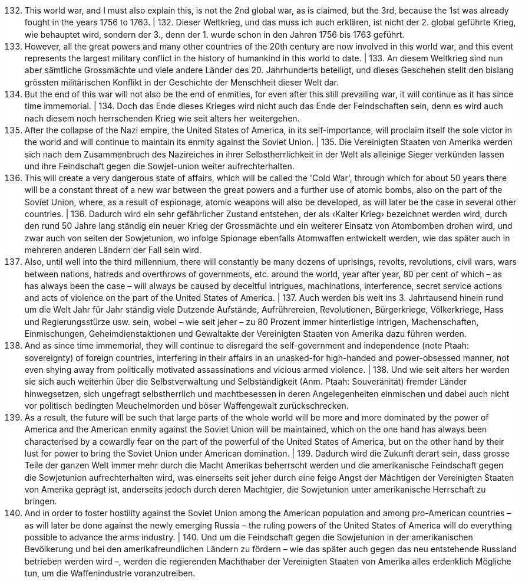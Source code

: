 132. This world war, and I must also explain this, is not the 2nd global war, as is claimed, but the 3rd, because the 1st was already fought in the years 1756 to 1763.  | 132. Dieser Weltkrieg, und das muss ich auch erklären, ist nicht der 2. global geführte Krieg, wie behauptet wird, sondern der 3., denn der 1. wurde schon in den Jahren 1756 bis 1763 geführt.   
133. However, all the great powers and many other countries of the 20th century are now involved in this world war, and this event represents the largest military conflict in the history of humankind in this world to date.  | 133. An diesem Weltkrieg sind nun aber sämtliche Grossmächte und viele andere Länder des 20. Jahrhunderts beteiligt, und dieses Geschehen stellt den bislang grössten militärischen Konflikt in der Geschichte der Menschheit dieser Welt dar.   
134. But the end of this war will not also be the end of enmities, for even after this still prevailing war, it will continue as it has since time immemorial.  | 134. Doch das Ende dieses Krieges wird nicht auch das Ende der Feindschaften sein, denn es wird auch nach diesem noch herrschenden Krieg wie seit alters her weitergehen.   
135. After the collapse of the Nazi empire, the United States of America, in its self-importance, will proclaim itself the sole victor in the world and will continue to maintain its enmity against the Soviet Union.  | 135. Die Vereinigten Staaten von Amerika werden sich nach dem Zusammenbruch des Nazireiches in ihrer Selbstherrlichkeit in der Welt als alleinige Sieger verkünden lassen und ihre Feindschaft gegen die Sowjet-union weiter aufrechterhalten.   
136. This will create a very dangerous state of affairs, which will be called the 'Cold War', through which for about 50 years there will be a constant threat of a new war between the great powers and a further use of atomic bombs, also on the part of the Soviet Union, where, as a result of espionage, atomic weapons will also be developed, as will later be the case in several other countries.  | 136. Dadurch wird ein sehr gefährlicher Zustand entstehen, der als ‹Kalter Krieg› bezeichnet werden wird, durch den rund 50 Jahre lang ständig ein neuer Krieg der Grossmächte und ein weiterer Einsatz von Atombomben drohen wird, und zwar auch von seiten der Sowjetunion, wo infolge Spionage ebenfalls Atomwaffen entwickelt werden, wie das später auch in mehreren anderen Ländern der Fall sein wird.   
137. Also, until well into the third millennium, there will constantly be many dozens of uprisings, revolts, revolutions, civil wars, wars between nations, hatreds and overthrows of governments, etc. around the world, year after year, 80 per cent of which – as has always been the case – will always be caused by deceitful intrigues, machinations, interference, secret service actions and acts of violence on the part of the United States of America.  | 137. Auch werden bis weit ins 3. Jahrtausend hinein rund um die Welt Jahr für Jahr ständig viele Dutzende Aufstände, Aufrührereien, Revolutionen, Bürgerkriege, Völkerkriege, Hass und Regierungsstürze usw. sein, wobei – wie seit jeher – zu 80 Prozent immer hinterlistige Intrigen, Machenschaften, Einmischungen, Geheimdienstaktionen und Gewaltakte der Vereinigten Staaten von Amerika dazu führen werden.   
138. And as since time immemorial, they will continue to disregard the self-government and independence (note Ptaah: sovereignty) of foreign countries, interfering in their affairs in an unasked-for high-handed and power-obsessed manner, not even shying away from politically motivated assassinations and vicious armed violence.  | 138. Und wie seit alters her werden sie sich auch weiterhin über die Selbstverwaltung und Selbständigkeit (Anm. Ptaah: Souveränität) fremder Länder hinwegsetzen, sich ungefragt selbstherrlich und machtbesessen in deren Angelegenheiten einmischen und dabei auch nicht vor politisch bedingten Meuchelmorden und böser Waffengewalt zurückschrecken.   
139. As a result, the future will be such that large parts of the whole world will be more and more dominated by the power of America and the American enmity against the Soviet Union will be maintained, which on the one hand has always been characterised by a cowardly fear on the part of the powerful of the United States of America, but on the other hand by their lust for power to bring the Soviet Union under American domination.  | 139. Dadurch wird die Zukunft derart sein, dass grosse Teile der ganzen Welt immer mehr durch die Macht Amerikas beherrscht werden und die amerikanische Feindschaft gegen die Sowjetunion aufrechterhalten wird, was einerseits seit jeher durch eine feige Angst der Mächtigen der Vereinigten Staaten von Amerika geprägt ist, anderseits jedoch durch deren Machtgier, die Sowjetunion unter amerikanische Herrschaft zu bringen.   
140. And in order to foster hostility against the Soviet Union among the American population and among pro-American countries – as will later be done against the newly emerging Russia – the ruling powers of the United States of America will do everything possible to advance the arms industry.  | 140. Und um die Feindschaft gegen die Sowjetunion in der amerikanischen Bevölkerung und bei den amerikafreundlichen Ländern zu fördern – wie das später auch gegen das neu entstehende Russland betrieben werden wird –, werden die regierenden Machthaber der Vereinigten Staaten von Amerika alles erdenklich Mögliche tun, um die Waffenindustrie voranzutreiben.   